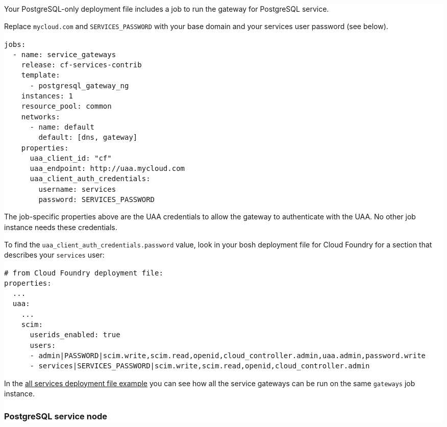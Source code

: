 Your PostgreSQL-only deployment file includes a job to run the gateway for 
PostgreSQL service.

Replace `mycloud.com` and `SERVICES_PASSWORD` with your base domain and your 
services user password (see below).

<pre class="yaml">
jobs:
  - name: service_gateways
    release: cf-services-contrib
    template:
      - postgresql_gateway_ng
    instances: 1
    resource_pool: common
    networks:
      - name: default
        default: [dns, gateway]
    properties:
      uaa_client_id: "cf"
      uaa_endpoint: http://uaa.mycloud.com
      uaa_client_auth_credentials:
        username: services
        password: SERVICES_PASSWORD
</pre>

The job-specific properties above are the UAA credentials to allow the gateway 
to authenticate with the UAA. 
No other job instance needs these credentials.

To find the `uaa_client_auth_credentials.password` value, look in your bosh 
deployment file for Cloud Foundry for a section that describes your `services` 
user:

<pre class="yaml">
# from Cloud Foundry deployment file:
properties:
  ...
  uaa:
    ...
    scim:
      userids_enabled: true
      users:
      - admin|PASSWORD|scim.write,scim.read,openid,cloud_controller.admin,uaa.admin,password.write
      - services|SERVICES_PASSWORD|scim.write,scim.read,openid,cloud_controller.admin
</pre>

In the [all services deployment file example](https://raw.github.com/cloudfoundry-community/cf-services-contrib-release/master/examples/dns-all.yml) you can see how all the service gateways can be run on 
the same `gateways` job instance.

### PostgreSQL service node
